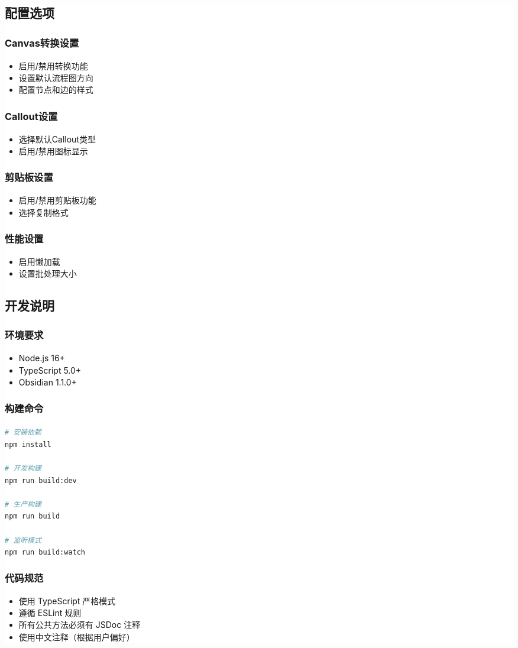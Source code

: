 ## 配置选项

### Canvas转换设置
- 启用/禁用转换功能
- 设置默认流程图方向
- 配置节点和边的样式

### Callout设置
- 选择默认Callout类型
- 启用/禁用图标显示

### 剪贴板设置
- 启用/禁用剪贴板功能
- 选择复制格式

### 性能设置
- 启用懒加载
- 设置批处理大小

## 开发说明

### 环境要求

- Node.js 16+
- TypeScript 5.0+
- Obsidian 1.1.0+

### 构建命令

```bash
# 安装依赖
npm install

# 开发构建
npm run build:dev

# 生产构建
npm run build

# 监听模式
npm run build:watch
```

### 代码规范

- 使用 TypeScript 严格模式
- 遵循 ESLint 规则
- 所有公共方法必须有 JSDoc 注释
- 使用中文注释（根据用户偏好）

